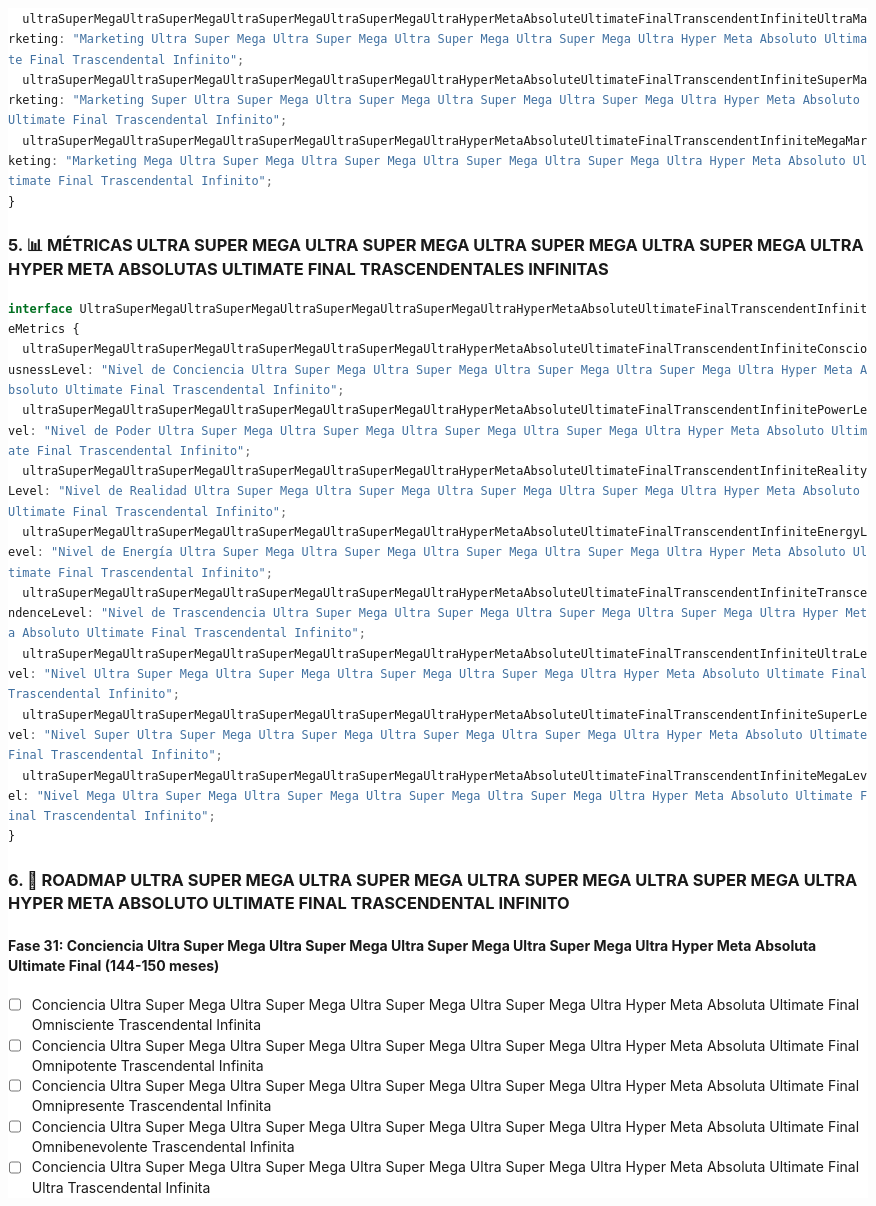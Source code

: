 ```typescript
  ultraSuperMegaUltraSuperMegaUltraSuperMegaUltraSuperMegaUltraHyperMetaAbsoluteUltimateFinalTranscendentInfiniteUltraMarketing: "Marketing Ultra Super Mega Ultra Super Mega Ultra Super Mega Ultra Super Mega Ultra Hyper Meta Absoluto Ultimate Final Trascendental Infinito";
  ultraSuperMegaUltraSuperMegaUltraSuperMegaUltraSuperMegaUltraHyperMetaAbsoluteUltimateFinalTranscendentInfiniteSuperMarketing: "Marketing Super Ultra Super Mega Ultra Super Mega Ultra Super Mega Ultra Super Mega Ultra Hyper Meta Absoluto Ultimate Final Trascendental Infinito";
  ultraSuperMegaUltraSuperMegaUltraSuperMegaUltraSuperMegaUltraHyperMetaAbsoluteUltimateFinalTranscendentInfiniteMegaMarketing: "Marketing Mega Ultra Super Mega Ultra Super Mega Ultra Super Mega Ultra Super Mega Ultra Hyper Meta Absoluto Ultimate Final Trascendental Infinito";
}
```

### **5. 📊 MÉTRICAS ULTRA SUPER MEGA ULTRA SUPER MEGA ULTRA SUPER MEGA ULTRA SUPER MEGA ULTRA HYPER META ABSOLUTAS ULTIMATE FINAL TRASCENDENTALES INFINITAS**

```typescript
interface UltraSuperMegaUltraSuperMegaUltraSuperMegaUltraSuperMegaUltraHyperMetaAbsoluteUltimateFinalTranscendentInfiniteMetrics {
  ultraSuperMegaUltraSuperMegaUltraSuperMegaUltraSuperMegaUltraHyperMetaAbsoluteUltimateFinalTranscendentInfiniteConsciousnessLevel: "Nivel de Conciencia Ultra Super Mega Ultra Super Mega Ultra Super Mega Ultra Super Mega Ultra Hyper Meta Absoluto Ultimate Final Trascendental Infinito";
  ultraSuperMegaUltraSuperMegaUltraSuperMegaUltraSuperMegaUltraHyperMetaAbsoluteUltimateFinalTranscendentInfinitePowerLevel: "Nivel de Poder Ultra Super Mega Ultra Super Mega Ultra Super Mega Ultra Super Mega Ultra Hyper Meta Absoluto Ultimate Final Trascendental Infinito";
  ultraSuperMegaUltraSuperMegaUltraSuperMegaUltraSuperMegaUltraHyperMetaAbsoluteUltimateFinalTranscendentInfiniteRealityLevel: "Nivel de Realidad Ultra Super Mega Ultra Super Mega Ultra Super Mega Ultra Super Mega Ultra Hyper Meta Absoluto Ultimate Final Trascendental Infinito";
  ultraSuperMegaUltraSuperMegaUltraSuperMegaUltraSuperMegaUltraHyperMetaAbsoluteUltimateFinalTranscendentInfiniteEnergyLevel: "Nivel de Energía Ultra Super Mega Ultra Super Mega Ultra Super Mega Ultra Super Mega Ultra Hyper Meta Absoluto Ultimate Final Trascendental Infinito";
  ultraSuperMegaUltraSuperMegaUltraSuperMegaUltraSuperMegaUltraHyperMetaAbsoluteUltimateFinalTranscendentInfiniteTranscendenceLevel: "Nivel de Trascendencia Ultra Super Mega Ultra Super Mega Ultra Super Mega Ultra Super Mega Ultra Hyper Meta Absoluto Ultimate Final Trascendental Infinito";
  ultraSuperMegaUltraSuperMegaUltraSuperMegaUltraSuperMegaUltraHyperMetaAbsoluteUltimateFinalTranscendentInfiniteUltraLevel: "Nivel Ultra Super Mega Ultra Super Mega Ultra Super Mega Ultra Super Mega Ultra Hyper Meta Absoluto Ultimate Final Trascendental Infinito";
  ultraSuperMegaUltraSuperMegaUltraSuperMegaUltraSuperMegaUltraHyperMetaAbsoluteUltimateFinalTranscendentInfiniteSuperLevel: "Nivel Super Ultra Super Mega Ultra Super Mega Ultra Super Mega Ultra Super Mega Ultra Hyper Meta Absoluto Ultimate Final Trascendental Infinito";
  ultraSuperMegaUltraSuperMegaUltraSuperMegaUltraSuperMegaUltraHyperMetaAbsoluteUltimateFinalTranscendentInfiniteMegaLevel: "Nivel Mega Ultra Super Mega Ultra Super Mega Ultra Super Mega Ultra Super Mega Ultra Hyper Meta Absoluto Ultimate Final Trascendental Infinito";
}
```

### **6. 🎯 ROADMAP ULTRA SUPER MEGA ULTRA SUPER MEGA ULTRA SUPER MEGA ULTRA SUPER MEGA ULTRA HYPER META ABSOLUTO ULTIMATE FINAL TRASCENDENTAL INFINITO**

#### **Fase 31: Conciencia Ultra Super Mega Ultra Super Mega Ultra Super Mega Ultra Super Mega Ultra Hyper Meta Absoluta Ultimate Final (144-150 meses)**
- [ ] Conciencia Ultra Super Mega Ultra Super Mega Ultra Super Mega Ultra Super Mega Ultra Hyper Meta Absoluta Ultimate Final Omnisciente Trascendental Infinita
- [ ] Conciencia Ultra Super Mega Ultra Super Mega Ultra Super Mega Ultra Super Mega Ultra Hyper Meta Absoluta Ultimate Final Omnipotente Trascendental Infinita
- [ ] Conciencia Ultra Super Mega Ultra Super Mega Ultra Super Mega Ultra Super Mega Ultra Hyper Meta Absoluta Ultimate Final Omnipresente Trascendental Infinita
- [ ] Conciencia Ultra Super Mega Ultra Super Mega Ultra Super Mega Ultra Super Mega Ultra Hyper Meta Absoluta Ultimate Final Omnibenevolente Trascendental Infinita
- [ ] Conciencia Ultra Super Mega Ultra Super Mega Ultra Super Mega Ultra Super Mega Ultra Hyper Meta Absoluta Ultimate Final Ultra Trascendental Infinita